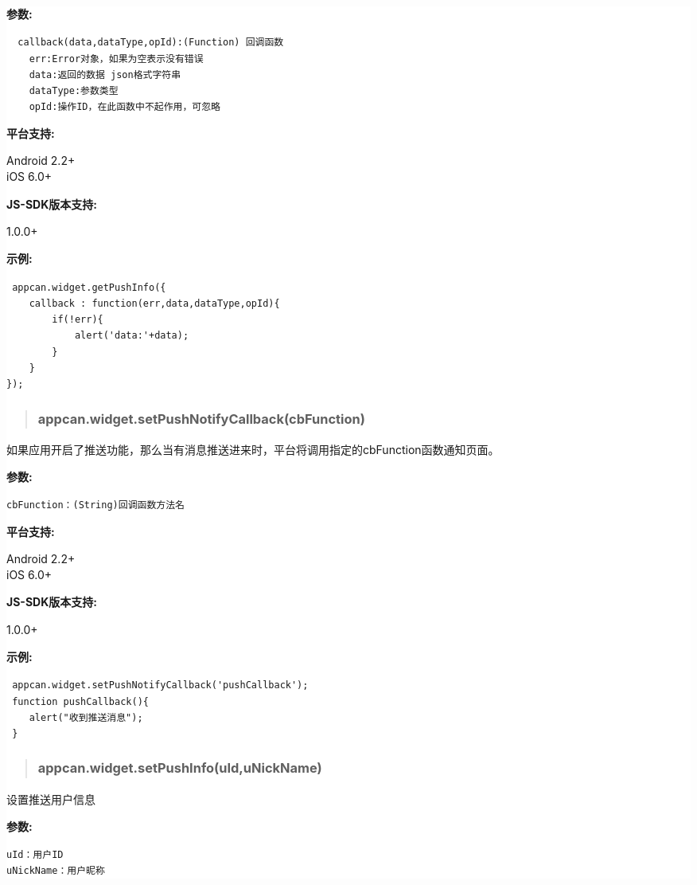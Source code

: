 **参数:**
	
	  callback(data,dataType,opId):(Function) 回调函数
		err:Error对象，如果为空表示没有错误
	    data:返回的数据 json格式字符串
	    dataType:参数类型
	    opId:操作ID，在此函数中不起作用，可忽略

**平台支持:**

   Android 2.2+  
   iOS 6.0+

**JS-SDK版本支持:**

   1.0.0+

**示例:**

	 appcan.widget.getPushInfo({
		callback : function(err,data,dataType,opId){
			if(!err){
				alert('data:'+data);
			}	
		}
	});


>### appcan.widget.setPushNotifyCallback(cbFunction)

   如果应用开启了推送功能，那么当有消息推送进来时，平台将调用指定的cbFunction函数通知页面。

**参数:**

	cbFunction：(String)回调函数方法名

**平台支持:**

   Android 2.2+  
   iOS 6.0+

**JS-SDK版本支持:**

   1.0.0+

**示例:**

	 appcan.widget.setPushNotifyCallback('pushCallback');
	 function pushCallback(){
		alert("收到推送消息");
	 }

>### appcan.widget.setPushInfo(uId,uNickName)

   设置推送用户信息

**参数:**

	uId：用户ID
	uNickName：用户昵称
